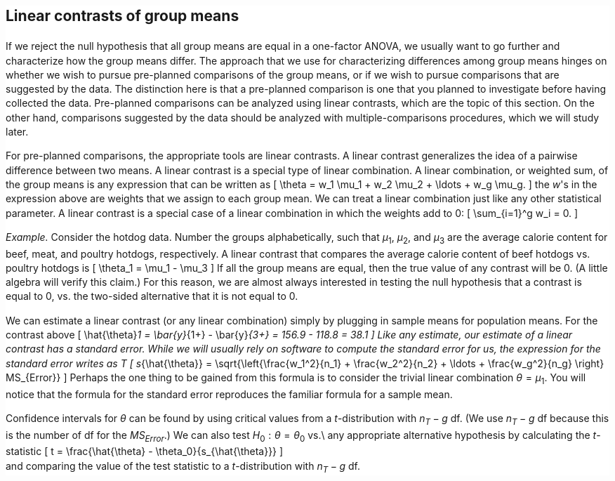 ## Linear contrasts of group means

If we reject the null hypothesis that all group means are equal in a one-factor ANOVA, we usually want to go further and characterize how the group means differ.  The approach that we use for characterizing differences among group means hinges on whether we wish to pursue pre-planned comparisons of the group means, or if we wish to pursue comparisons that are suggested by the data.  The distinction here is that a pre-planned comparison is one that you planned to investigate before having collected the data.  Pre-planned comparisons can be analyzed using linear contrasts, which are the topic of this section.  On the other hand, comparisons suggested by the data should be analyzed with multiple-comparisons procedures, which we will study later.

For pre-planned comparisons, the appropriate tools are linear contrasts.  A linear contrast generalizes the idea of a pairwise difference between two means.  A linear contrast is a special type of linear combination.  A linear combination, or weighted sum, of the group means is any expression that can be written as
\[
\theta = w_1 \mu_1 + w_2 \mu_2 + \ldots + w_g \mu_g.
\]
the $w$'s in the expression above are weights that we assign to each group mean.  We can treat a linear combination just like any other statistical parameter.  A linear contrast is a special case of a linear combination in which the weights add to 0:
\[
\sum_{i=1}^g w_i = 0.
\]

*Example.*  Consider the hotdog data.  Number the groups alphabetically, such that $\mu_1$, $\mu_2$, and $\mu_3$ are the average calorie content for beef, meat, and poultry hotdogs, respectively.  A linear contrast that compares the average calorie content of beef hotdogs vs. poultry hotdogs is
\[
\theta_1 = \mu_1 - \mu_3
\]
If all the group means are equal, then the true value of any contrast will be 0.  (A little algebra will verify this claim.)  For this reason, we are almost always interested in testing the null hypothesis that a contrast is equal to 0, vs. the two-sided alternative that it is not equal to 0.

We can estimate a linear contrast (or any linear combination) simply by plugging in sample means for population means.  For the contrast above
\[
\hat{\theta}_1 = \bar{y}_{1+} - \bar{y}_{3+} = 156.9 - 118.8 = 38.1
\]
Like any estimate, our estimate of a linear contrast has a standard error.  While we will usually rely on software to compute the standard error for us, the expression for the standard error writes as T
\[
s_{\hat{\theta}} = \sqrt{\left\{\frac{w_1^2}{n_1} + \frac{w_2^2}{n_2} + \ldots + \frac{w_g^2}{n_g} \right\} MS_{Error}}
\]
Perhaps the one thing to be gained from this formula is to consider the trivial linear combination $\theta = \mu_1$.  You will notice that the formula for the standard error reproduces the familiar formula for a sample mean.  

Confidence intervals for $\theta$ can be found by using critical values from a $t$-distribution with $n_T - g$ df.  (We use $n_T - g$ df because this is the number of df for the $MS_{Error}$.)  We can also test $H_0: \theta = \theta_0$ vs.\ any appropriate alternative hypothesis by calculating the $t$-statistic
\[
t = \frac{\hat{\theta} - \theta_0}{s_{\hat{\theta}}}
\]  
and comparing the value of the test statistic to a $t$-distribution with $n_T - g$ df.
